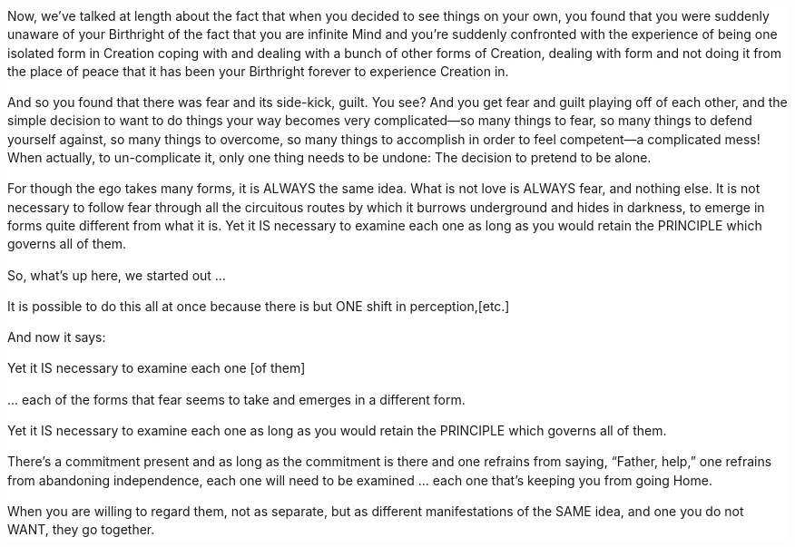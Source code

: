Now, we&rsquo;ve talked at length about the fact that when you decided
to see things on your own, you found that you were suddenly unaware of
your Birthright of the fact that you are infinite Mind and you&rsquo;re
suddenly confronted with the experience of being one isolated form in
Creation coping with and dealing with a bunch of other forms of
Creation, dealing with form and not doing it from the place of peace
that it has been your Birthright forever to experience Creation in.

And so you found that there was fear and its side-kick, guilt. You see?
And you get fear and guilt playing off of each other, and the simple
decision to want to do things your way becomes very complicated&mdash;so
many things to fear, so many things to defend yourself against, so many
things to overcome, so many things to accomplish in order to feel
competent&mdash;a complicated mess! When actually, to un-complicate it,
only one thing needs to be undone: The decision to pretend to be alone.

<div markdown="1" class="well book">
For though the ego takes many forms, it is ALWAYS the same idea. What is
not love is ALWAYS fear, and nothing else. It is not necessary to follow
fear through all the circuitous routes by which it burrows underground
and hides in darkness, to emerge in forms quite different from what it
is. Yet it IS necessary to examine each one as long as you would retain
the PRINCIPLE which governs all of them.
</div>

So, what&rsquo;s up here, we started out &hellip;

<div markdown="1" class="well book">
It is possible to do this all at once because there is but ONE shift in
perception,[etc.]
</div>

And now it says:

<div markdown="1" class="well book">
Yet it IS necessary to examine each one [of them]
</div>

&hellip; each of the forms that fear seems to take and emerges in a
different form.

<div markdown="1" class="well book">
Yet it IS necessary to examine each one as long as you would retain the
PRINCIPLE which governs all of them.
</div>

There&rsquo;s a commitment present and as long as the commitment is
there and one refrains from saying, &ldquo;Father, help,&rdquo; one
refrains from abandoning independence, each one will need to be examined
&hellip; each one that&rsquo;s keeping you from going Home.

<div markdown="1" class="well book">
When you are willing to regard them, not as separate, but as different
manifestations of the SAME idea, and one you do not WANT, they go
together.
</div>


[^1]: T15.9 The Time of Christ